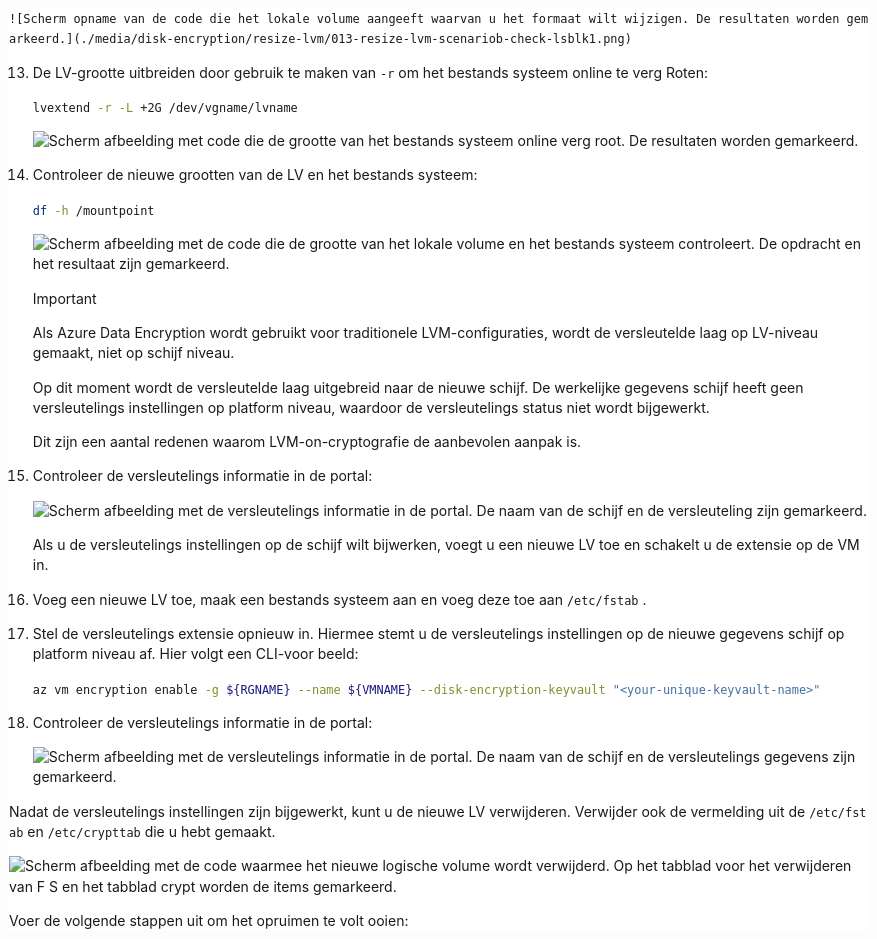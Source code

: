     ![Scherm opname van de code die het lokale volume aangeeft waarvan u het formaat wilt wijzigen. De resultaten worden gemarkeerd.](./media/disk-encryption/resize-lvm/013-resize-lvm-scenariob-check-lsblk1.png)

13. De LV-grootte uitbreiden door gebruik te maken van `-r` om het bestands systeem online te verg Roten:

    ``` bash
    lvextend -r -L +2G /dev/vgname/lvname
    ```

    ![Scherm afbeelding met code die de grootte van het bestands systeem online verg root. De resultaten worden gemarkeerd.](./media/disk-encryption/resize-lvm/013-resize-lvm-scenariob-lvextend.png) 

14. Controleer de nieuwe grootten van de LV en het bestands systeem:

    ``` bash
    df -h /mountpoint
    ```

    ![Scherm afbeelding met de code die de grootte van het lokale volume en het bestands systeem controleert. De opdracht en het resultaat zijn gemarkeerd.](./media/disk-encryption/resize-lvm/014-resize-lvm-scenariob-check-fs1.png)

    >[!IMPORTANT]
    >Als Azure Data Encryption wordt gebruikt voor traditionele LVM-configuraties, wordt de versleutelde laag op LV-niveau gemaakt, niet op schijf niveau.
    >
    >Op dit moment wordt de versleutelde laag uitgebreid naar de nieuwe schijf. De werkelijke gegevens schijf heeft geen versleutelings instellingen op platform niveau, waardoor de versleutelings status niet wordt bijgewerkt.
    >
    >Dit zijn een aantal redenen waarom LVM-on-cryptografie de aanbevolen aanpak is. 

15. Controleer de versleutelings informatie in de portal:

    ![Scherm afbeelding met de versleutelings informatie in de portal. De naam van de schijf en de versleuteling zijn gemarkeerd.](./media/disk-encryption/resize-lvm/014-resize-lvm-scenariob-check-portal1.png)

    Als u de versleutelings instellingen op de schijf wilt bijwerken, voegt u een nieuwe LV toe en schakelt u de extensie op de VM in.
    
16. Voeg een nieuwe LV toe, maak een bestands systeem aan en voeg deze toe aan `/etc/fstab` .

17. Stel de versleutelings extensie opnieuw in. Hiermee stemt u de versleutelings instellingen op de nieuwe gegevens schijf op platform niveau af. Hier volgt een CLI-voor beeld:

    ``` bash
    az vm encryption enable -g ${RGNAME} --name ${VMNAME} --disk-encryption-keyvault "<your-unique-keyvault-name>"
    ```

18. Controleer de versleutelings informatie in de portal:

    ![Scherm afbeelding met de versleutelings informatie in de portal. De naam van de schijf en de versleutelings gegevens zijn gemarkeerd.](./media/disk-encryption/resize-lvm/014-resize-lvm-scenariob-check-portal2.png)

Nadat de versleutelings instellingen zijn bijgewerkt, kunt u de nieuwe LV verwijderen. Verwijder ook de vermelding uit de `/etc/fstab` en `/etc/crypttab` die u hebt gemaakt.

![Scherm afbeelding met de code waarmee het nieuwe logische volume wordt verwijderd. Op het tabblad voor het verwijderen van F S en het tabblad crypt worden de items gemarkeerd.](./media/disk-encryption/resize-lvm/014-resize-lvm-scenariob-delete-fstab-crypttab.png)

Voer de volgende stappen uit om het opruimen te volt ooien:
